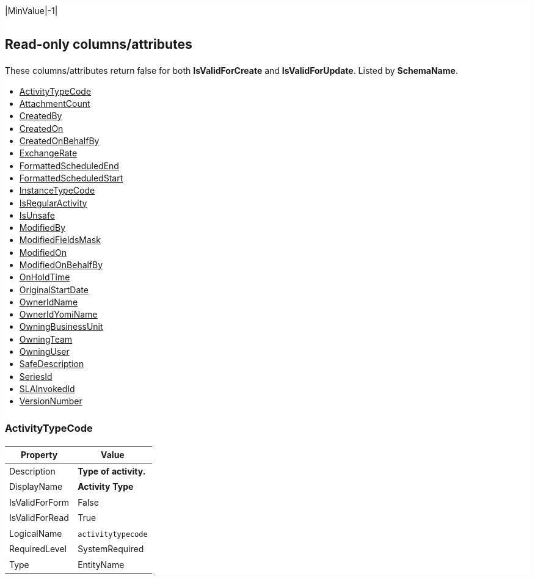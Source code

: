 |MinValue|-1|


## Read-only columns/attributes

These columns/attributes return false for both **IsValidForCreate** and **IsValidForUpdate**. Listed by **SchemaName**.

- [ActivityTypeCode](#BKMK_ActivityTypeCode)
- [AttachmentCount](#BKMK_AttachmentCount)
- [CreatedBy](#BKMK_CreatedBy)
- [CreatedOn](#BKMK_CreatedOn)
- [CreatedOnBehalfBy](#BKMK_CreatedOnBehalfBy)
- [ExchangeRate](#BKMK_ExchangeRate)
- [FormattedScheduledEnd](#BKMK_FormattedScheduledEnd)
- [FormattedScheduledStart](#BKMK_FormattedScheduledStart)
- [InstanceTypeCode](#BKMK_InstanceTypeCode)
- [IsRegularActivity](#BKMK_IsRegularActivity)
- [IsUnsafe](#BKMK_IsUnsafe)
- [ModifiedBy](#BKMK_ModifiedBy)
- [ModifiedFieldsMask](#BKMK_ModifiedFieldsMask)
- [ModifiedOn](#BKMK_ModifiedOn)
- [ModifiedOnBehalfBy](#BKMK_ModifiedOnBehalfBy)
- [OnHoldTime](#BKMK_OnHoldTime)
- [OriginalStartDate](#BKMK_OriginalStartDate)
- [OwnerIdName](#BKMK_OwnerIdName)
- [OwnerIdYomiName](#BKMK_OwnerIdYomiName)
- [OwningBusinessUnit](#BKMK_OwningBusinessUnit)
- [OwningTeam](#BKMK_OwningTeam)
- [OwningUser](#BKMK_OwningUser)
- [SafeDescription](#BKMK_SafeDescription)
- [SeriesId](#BKMK_SeriesId)
- [SLAInvokedId](#BKMK_SLAInvokedId)
- [VersionNumber](#BKMK_VersionNumber)

### <a name="BKMK_ActivityTypeCode"></a> ActivityTypeCode

|Property|Value|
|---|---|
|Description|**Type of activity.**|
|DisplayName|**Activity Type**|
|IsValidForForm|False|
|IsValidForRead|True|
|LogicalName|`activitytypecode`|
|RequiredLevel|SystemRequired|
|Type|EntityName|
